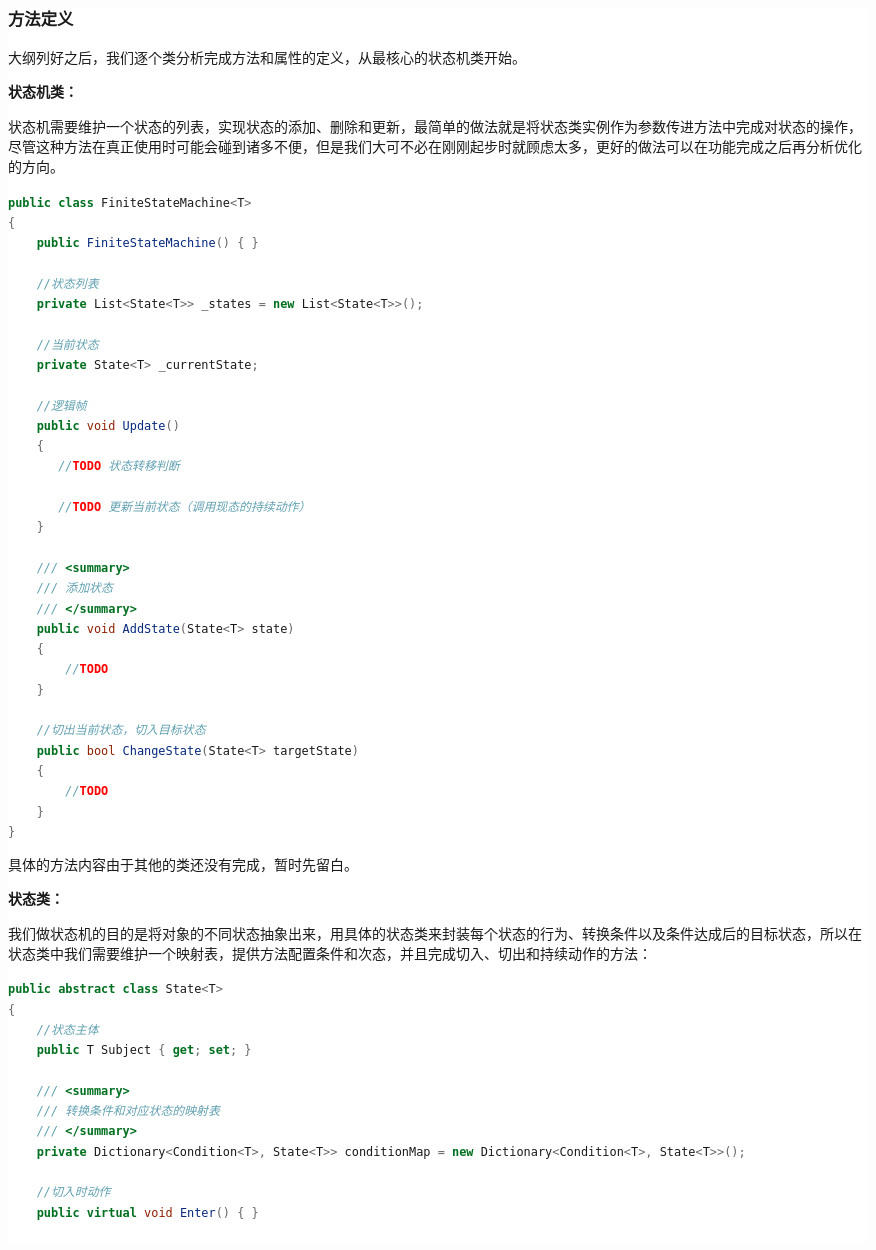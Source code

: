
### 方法定义

大纲列好之后，我们逐个类分析完成方法和属性的定义，从最核心的状态机类开始。

**状态机类：**

状态机需要维护一个状态的列表，实现状态的添加、删除和更新，最简单的做法就是将状态类实例作为参数传进方法中完成对状态的操作，尽管这种方法在真正使用时可能会碰到诸多不便，但是我们大可不必在刚刚起步时就顾虑太多，更好的做法可以在功能完成之后再分析优化的方向。

```c#
public class FiniteStateMachine<T>
{
    public FiniteStateMachine() { }

    //状态列表
    private List<State<T>> _states = new List<State<T>>();

    //当前状态
    private State<T> _currentState;

    //逻辑帧
    public void Update()
    {
       //TODO 状态转移判断
        
       //TODO 更新当前状态（调用现态的持续动作）
    }

    /// <summary>
    /// 添加状态
    /// </summary>
    public void AddState(State<T> state)
    {
        //TODO
    }

    //切出当前状态，切入目标状态
    public bool ChangeState(State<T> targetState)
    {
        //TODO
    }
}
```

具体的方法内容由于其他的类还没有完成，暂时先留白。

**状态类：**

我们做状态机的目的是将对象的不同状态抽象出来，用具体的状态类来封装每个状态的行为、转换条件以及条件达成后的目标状态，所以在状态类中我们需要维护一个映射表，提供方法配置条件和次态，并且完成切入、切出和持续动作的方法：

```c#
public abstract class State<T>
{
    //状态主体
    public T Subject { get; set; }

    /// <summary>
    /// 转换条件和对应状态的映射表
    /// </summary>
    private Dictionary<Condition<T>, State<T>> conditionMap = new Dictionary<Condition<T>, State<T>>();

    //切入时动作
    public virtual void Enter() { }
    
```